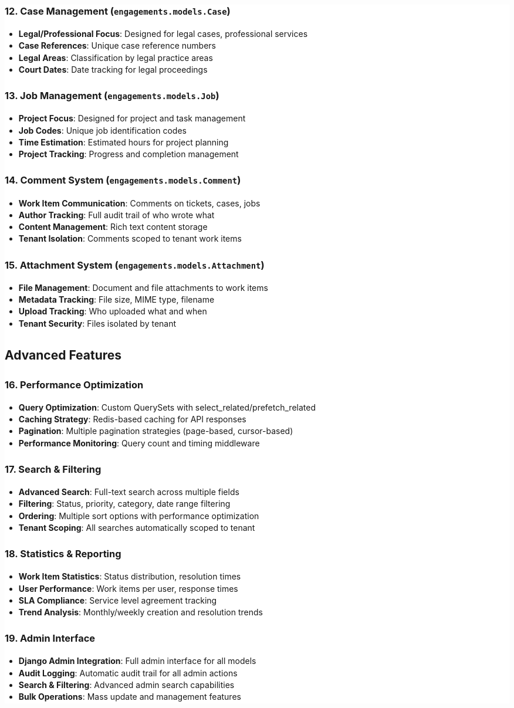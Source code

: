### 12. Case Management (`engagements.models.Case`)
- **Legal/Professional Focus**: Designed for legal cases, professional services
- **Case References**: Unique case reference numbers
- **Legal Areas**: Classification by legal practice areas
- **Court Dates**: Date tracking for legal proceedings

### 13. Job Management (`engagements.models.Job`)
- **Project Focus**: Designed for project and task management
- **Job Codes**: Unique job identification codes
- **Time Estimation**: Estimated hours for project planning
- **Project Tracking**: Progress and completion management

### 14. Comment System (`engagements.models.Comment`)
- **Work Item Communication**: Comments on tickets, cases, jobs
- **Author Tracking**: Full audit trail of who wrote what
- **Content Management**: Rich text content storage
- **Tenant Isolation**: Comments scoped to tenant work items

### 15. Attachment System (`engagements.models.Attachment`)
- **File Management**: Document and file attachments to work items
- **Metadata Tracking**: File size, MIME type, filename
- **Upload Tracking**: Who uploaded what and when
- **Tenant Security**: Files isolated by tenant

## Advanced Features

### 16. Performance Optimization
- **Query Optimization**: Custom QuerySets with select_related/prefetch_related
- **Caching Strategy**: Redis-based caching for API responses
- **Pagination**: Multiple pagination strategies (page-based, cursor-based)
- **Performance Monitoring**: Query count and timing middleware

### 17. Search & Filtering
- **Advanced Search**: Full-text search across multiple fields
- **Filtering**: Status, priority, category, date range filtering
- **Ordering**: Multiple sort options with performance optimization
- **Tenant Scoping**: All searches automatically scoped to tenant

### 18. Statistics & Reporting
- **Work Item Statistics**: Status distribution, resolution times
- **User Performance**: Work items per user, response times
- **SLA Compliance**: Service level agreement tracking
- **Trend Analysis**: Monthly/weekly creation and resolution trends

### 19. Admin Interface
- **Django Admin Integration**: Full admin interface for all models
- **Audit Logging**: Automatic audit trail for all admin actions
- **Search & Filtering**: Advanced admin search capabilities
- **Bulk Operations**: Mass update and management features
